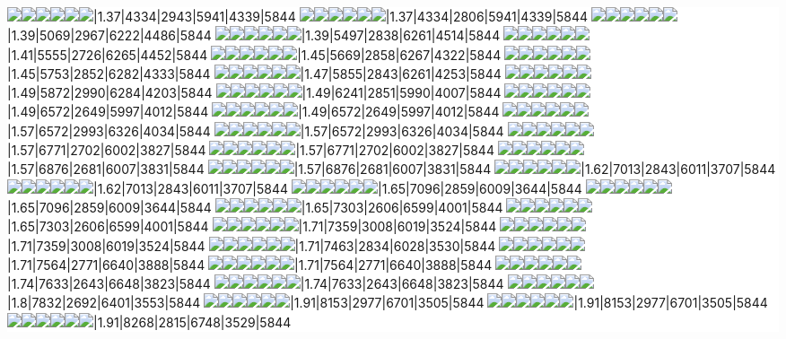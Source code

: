 ![](/item/6672.png)![](/item/3124.png)![](/item/6676.png)![](/item/3033.png)![](/item/3046.png)![](/item/6696.png)|1.37|4334|2943|5941|4339|5844
![](/item/6672.png)![](/item/3124.png)![](/item/3046.png)![](/item/3033.png)![](/item/6693.png)![](/item/6696.png)|1.37|4334|2806|5941|4339|5844
![](/item/3142.png)![](/item/3033.png)![](/item/3153.png)![](/item/6672.png)![](/item/3091.png)![](/item/6695.png)|1.39|5069|2967|6222|4486|5844
![](/item/3142.png)![](/item/3033.png)![](/item/3153.png)![](/item/6672.png)![](/item/3091.png)![](/item/6676.png)|1.39|5497|2838|6261|4514|5844
![](/item/3142.png)![](/item/3033.png)![](/item/6676.png)![](/item/3087.png)![](/item/3091.png)![](/item/3153.png)|1.41|5555|2726|6265|4452|5844
![](/item/3142.png)![](/item/3033.png)![](/item/3095.png)![](/item/3091.png)![](/item/3153.png)![](/item/6676.png)|1.45|5669|2858|6267|4322|5844
![](/item/3142.png)![](/item/3033.png)![](/item/3153.png)![](/item/6672.png)![](/item/3087.png)![](/item/6676.png)|1.45|5753|2852|6282|4333|5844
![](/item/3142.png)![](/item/3033.png)![](/item/6676.png)![](/item/3153.png)![](/item/6695.png)![](/item/3115.png)|1.47|5855|2843|6261|4253|5844
![](/item/3142.png)![](/item/3033.png)![](/item/3153.png)![](/item/6672.png)![](/item/3095.png)![](/item/6676.png)|1.49|5872|2990|6284|4203|5844
![](/item/3142.png)![](/item/3033.png)![](/item/6676.png)![](/item/3091.png)![](/item/6672.png)![](/item/6695.png)|1.49|6241|2851|5990|4007|5844
![](/item/3142.png)![](/item/3033.png)![](/item/6676.png)![](/item/6693.png)![](/item/3091.png)![](/item/6672.png)|1.49|6572|2649|5997|4012|5844
![](/item/3142.png)![](/item/3033.png)![](/item/6676.png)![](/item/6696.png)![](/item/3091.png)![](/item/6672.png)|1.49|6572|2649|5997|4012|5844
![](/item/3142.png)![](/item/3033.png)![](/item/3153.png)![](/item/6672.png)![](/item/6676.png)![](/item/6693.png)|1.57|6572|2993|6326|4034|5844
![](/item/3142.png)![](/item/3033.png)![](/item/3153.png)![](/item/6672.png)![](/item/6676.png)![](/item/6696.png)|1.57|6572|2993|6326|4034|5844
![](/item/3142.png)![](/item/3033.png)![](/item/6676.png)![](/item/6693.png)![](/item/3091.png)![](/item/3095.png)|1.57|6771|2702|6002|3827|5844
![](/item/3142.png)![](/item/3033.png)![](/item/6676.png)![](/item/6696.png)![](/item/3091.png)![](/item/3095.png)|1.57|6771|2702|6002|3827|5844
![](/item/3142.png)![](/item/3033.png)![](/item/6676.png)![](/item/6693.png)![](/item/3087.png)![](/item/6672.png)|1.57|6876|2681|6007|3831|5844
![](/item/3142.png)![](/item/3033.png)![](/item/6676.png)![](/item/6696.png)![](/item/3087.png)![](/item/6672.png)|1.57|6876|2681|6007|3831|5844
![](/item/3142.png)![](/item/3033.png)![](/item/3095.png)![](/item/6672.png)![](/item/6676.png)![](/item/6693.png)|1.62|7013|2843|6011|3707|5844
![](/item/3142.png)![](/item/3033.png)![](/item/3095.png)![](/item/6672.png)![](/item/6676.png)![](/item/6696.png)|1.62|7013|2843|6011|3707|5844
![](/item/3142.png)![](/item/3033.png)![](/item/6676.png)![](/item/6693.png)![](/item/3091.png)![](/item/6695.png)|1.65|7096|2859|6009|3644|5844
![](/item/3142.png)![](/item/3033.png)![](/item/6676.png)![](/item/6696.png)![](/item/3091.png)![](/item/6695.png)|1.65|7096|2859|6009|3644|5844
![](/item/3142.png)![](/item/3033.png)![](/item/6676.png)![](/item/6693.png)![](/item/3072.png)![](/item/3091.png)|1.65|7303|2606|6599|4001|5844
![](/item/3142.png)![](/item/3033.png)![](/item/6676.png)![](/item/6696.png)![](/item/3072.png)![](/item/3091.png)|1.65|7303|2606|6599|4001|5844
![](/item/3142.png)![](/item/3033.png)![](/item/6676.png)![](/item/6693.png)![](/item/6672.png)![](/item/6695.png)|1.71|7359|3008|6019|3524|5844
![](/item/3142.png)![](/item/3033.png)![](/item/6676.png)![](/item/6696.png)![](/item/6672.png)![](/item/6695.png)|1.71|7359|3008|6019|3524|5844
![](/item/3142.png)![](/item/3033.png)![](/item/6676.png)![](/item/6696.png)![](/item/6693.png)![](/item/6672.png)|1.71|7463|2834|6028|3530|5844
![](/item/3142.png)![](/item/3033.png)![](/item/6676.png)![](/item/6693.png)![](/item/3072.png)![](/item/6672.png)|1.71|7564|2771|6640|3888|5844
![](/item/3142.png)![](/item/3033.png)![](/item/6676.png)![](/item/6696.png)![](/item/3072.png)![](/item/6672.png)|1.71|7564|2771|6640|3888|5844
![](/item/3142.png)![](/item/3033.png)![](/item/6676.png)![](/item/6693.png)![](/item/3072.png)![](/item/3087.png)|1.74|7633|2643|6648|3823|5844
![](/item/3142.png)![](/item/3033.png)![](/item/6676.png)![](/item/6696.png)![](/item/3072.png)![](/item/3087.png)|1.74|7633|2643|6648|3823|5844
![](/item/3142.png)![](/item/3033.png)![](/item/6676.png)![](/item/6696.png)![](/item/3074.png)![](/item/6693.png)|1.8|7832|2692|6401|3553|5844
![](/item/3142.png)![](/item/3033.png)![](/item/6676.png)![](/item/6693.png)![](/item/3072.png)![](/item/6695.png)|1.91|8153|2977|6701|3505|5844
![](/item/3142.png)![](/item/3033.png)![](/item/6676.png)![](/item/6696.png)![](/item/3072.png)![](/item/6695.png)|1.91|8153|2977|6701|3505|5844
![](/item/3142.png)![](/item/3033.png)![](/item/6676.png)![](/item/6696.png)![](/item/6693.png)![](/item/3072.png)|1.91|8268|2815|6748|3529|5844
